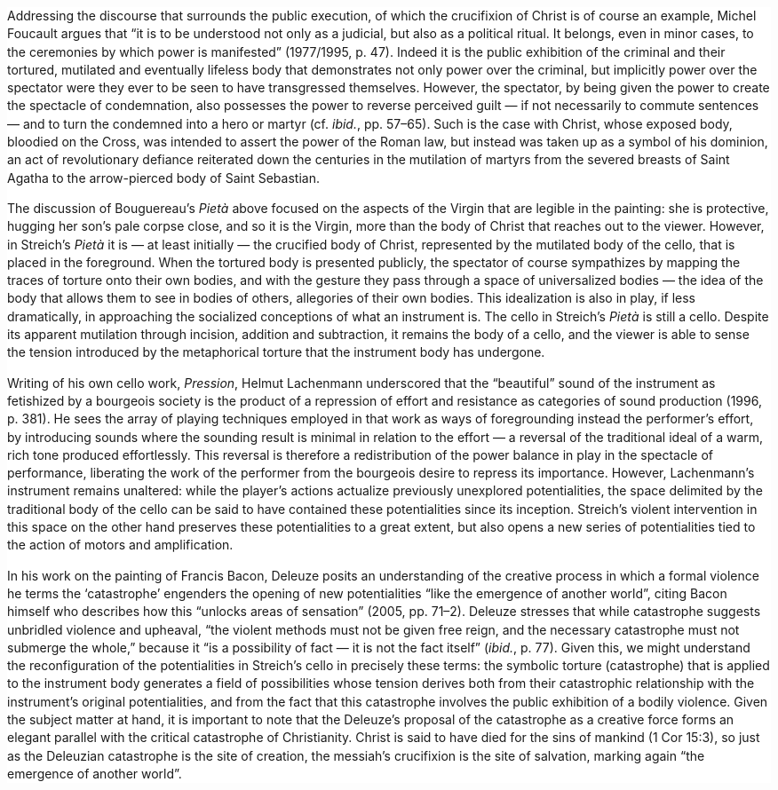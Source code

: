 Addressing the discourse that surrounds the public execution, of which the crucifixion of Christ is of course an example, Michel Foucault argues that “it is to be understood not only as a judicial, but also as a political ritual. It belongs, even in minor cases, to the ceremonies by which power is manifested” (1977/1995, p. 47). Indeed it is the public exhibition of the criminal and their tortured, mutilated and eventually lifeless body that demonstrates not only power over the criminal, but implicitly power over the spectator were they ever to be seen to have transgressed themselves. However, the spectator, by being given the power to create the spectacle of condemnation, also possesses the power to reverse perceived guilt — if not necessarily to commute sentences — and to turn the condemned into a hero or martyr (cf. _ibid._, pp. 57–65). Such is the case with Christ, whose exposed body, bloodied on the Cross, was intended to assert the power of the Roman law, but instead was taken up as a symbol of his dominion, an act of revolutionary defiance reiterated down the centuries in the mutilation of martyrs from the severed breasts of Saint Agatha to the arrow-pierced body of Saint Sebastian.

The discussion of Bouguereau’s _Pietà_ above focused on the aspects of the Virgin that are legible in the painting: she is protective, hugging her son’s pale corpse close, and so it is the Virgin, more than the body of Christ that reaches out to the viewer. However, in Streich’s _Pietà_ it is — at least initially — the crucified body of Christ, represented by the mutilated body of the cello, that is placed in the foreground. When the tortured body is presented publicly, the spectator of course sympathizes by mapping the traces of torture onto their own bodies, and with the gesture they pass through a space of universalized bodies — the idea of the body that allows them to see in bodies of others, allegories of their own bodies. This idealization is also in play, if less dramatically, in approaching the socialized conceptions of what an instrument is. The cello in Streich’s _Pietà_ is still a cello. Despite its apparent mutilation through incision, addition and subtraction, it remains the body of a cello, and the viewer is able to sense the tension introduced by the metaphorical torture that the instrument body has undergone.

Writing of his own cello work, _Pression_, Helmut Lachenmann underscored that the “beautiful” sound of the instrument as fetishized by a bourgeois society is the product of a repression of effort and resistance as categories of sound production (1996, p. 381). He sees the array of playing techniques employed in that work as ways of foregrounding instead the performer’s effort, by introducing sounds where the sounding result is minimal in relation to the effort — a reversal of the traditional ideal of a warm, rich tone produced effortlessly. This reversal is therefore a redistribution of the power balance in play in the spectacle of performance, liberating the work of the performer from the bourgeois desire to repress its importance. However, Lachenmann’s instrument remains unaltered: while the player’s actions actualize previously unexplored potentialities, the space delimited by the traditional body of the cello can be said to have contained these potentialities since its inception. Streich’s violent intervention in this space on the other hand preserves these potentialities to a great extent, but also opens a new series of potentialities tied to the action of motors and amplification.

In his work on the painting of Francis Bacon, Deleuze posits an understanding of the creative process in which a formal violence he terms the ‘catastrophe’ engenders the opening of new potentialities “like the emergence of another world”, citing Bacon himself who describes how this “unlocks areas of sensation” (2005, pp. 71–2). Deleuze stresses that while catastrophe suggests unbridled violence and upheaval, “the violent methods must not be given free reign, and the necessary catastrophe must not submerge the whole,” because it “is a possibility of fact — it is not the fact itself” (_ibid._, p. 77). Given this, we might understand the reconfiguration of the potentialities in Streich’s cello in precisely these terms: the symbolic torture (catastrophe) that is applied to the instrument body generates a field of possibilities whose tension derives both from their catastrophic relationship with the instrument’s original potentialities, and from the fact that this catastrophe involves the public exhibition of a bodily violence. Given the subject matter at hand, it is important to note that the Deleuze’s proposal of the catastrophe as a creative force forms an elegant parallel with the critical catastrophe of Christianity. Christ is said to have died for the sins of mankind (1 Cor 15:3), so just as the Deleuzian catastrophe is the site of creation, the messiah’s crucifixion is the site of salvation, marking again “the emergence of another world”.
